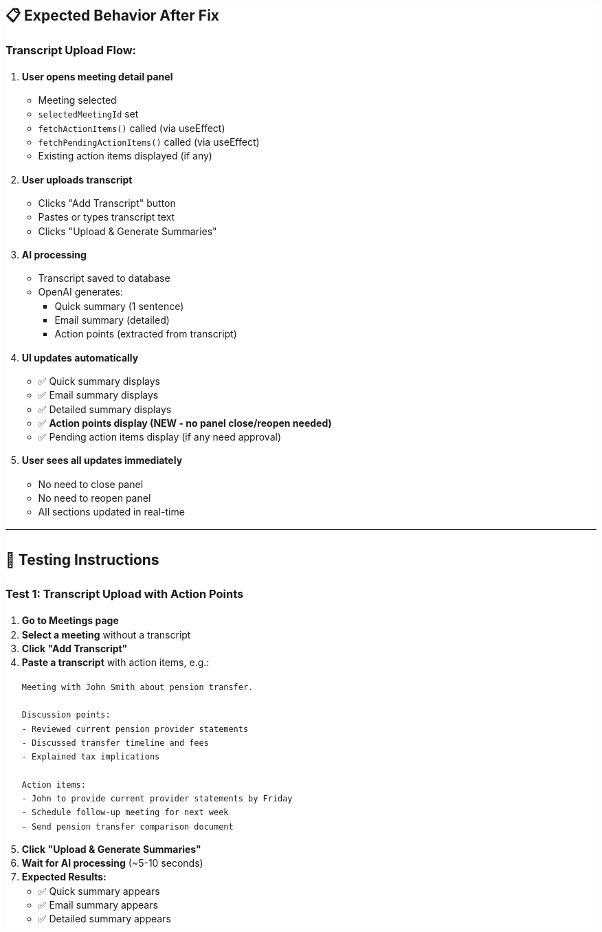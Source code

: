 
## 📋 Expected Behavior After Fix

### **Transcript Upload Flow:**

1. **User opens meeting detail panel**
   - Meeting selected
   - `selectedMeetingId` set
   - `fetchActionItems()` called (via useEffect)
   - `fetchPendingActionItems()` called (via useEffect)
   - Existing action items displayed (if any)

2. **User uploads transcript**
   - Clicks "Add Transcript" button
   - Pastes or types transcript text
   - Clicks "Upload & Generate Summaries"

3. **AI processing**
   - Transcript saved to database
   - OpenAI generates:
     - Quick summary (1 sentence)
     - Email summary (detailed)
     - Action points (extracted from transcript)

4. **UI updates automatically**
   - ✅ Quick summary displays
   - ✅ Email summary displays
   - ✅ Detailed summary displays
   - ✅ **Action points display (NEW - no panel close/reopen needed)**
   - ✅ Pending action items display (if any need approval)

5. **User sees all updates immediately**
   - No need to close panel
   - No need to reopen panel
   - All sections updated in real-time

---

## 🧪 Testing Instructions

### **Test 1: Transcript Upload with Action Points**

1. **Go to Meetings page**
2. **Select a meeting** without a transcript
3. **Click "Add Transcript"**
4. **Paste a transcript** with action items, e.g.:
   ```
   Meeting with John Smith about pension transfer.
   
   Discussion points:
   - Reviewed current pension provider statements
   - Discussed transfer timeline and fees
   - Explained tax implications
   
   Action items:
   - John to provide current provider statements by Friday
   - Schedule follow-up meeting for next week
   - Send pension transfer comparison document
   ```
5. **Click "Upload & Generate Summaries"**
6. **Wait for AI processing** (~5-10 seconds)
7. **Expected Results:**
   - ✅ Quick summary appears
   - ✅ Email summary appears
   - ✅ Detailed summary appears